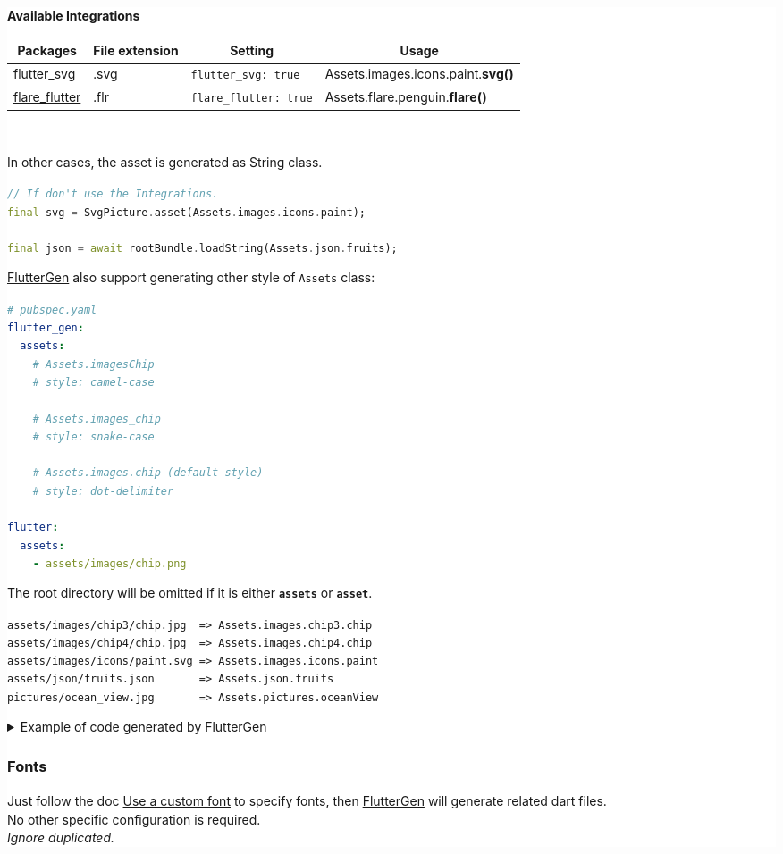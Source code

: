 **Available Integrations**

|Packages|File extension|Setting|Usage|
|--|--|--|--|
|[flutter_svg](https://pub.dev/packages/flutter_svg)|.svg| `flutter_svg: true` |Assets.images.icons.paint.**svg()**|
|[flare_flutter](https://pub.dev/packages/flare_flutter)|.flr| `flare_flutter: true` |Assets.flare.penguin.**flare()**|

<br/>

In other cases, the asset is generated as String class.

```dart
// If don't use the Integrations.
final svg = SvgPicture.asset(Assets.images.icons.paint);

final json = await rootBundle.loadString(Assets.json.fruits);
```

[FlutterGen] also support generating other style of `Assets` class:

```yaml
# pubspec.yaml
flutter_gen:
  assets:
    # Assets.imagesChip
    # style: camel-case

    # Assets.images_chip
    # style: snake-case

    # Assets.images.chip (default style)
    # style: dot-delimiter

flutter:
  assets:
    - assets/images/chip.png
```

The root directory will be omitted if it is either **`assets`** or **`asset`**.

```
assets/images/chip3/chip.jpg  => Assets.images.chip3.chip
assets/images/chip4/chip.jpg  => Assets.images.chip4.chip
assets/images/icons/paint.svg => Assets.images.icons.paint
assets/json/fruits.json       => Assets.json.fruits
pictures/ocean_view.jpg       => Assets.pictures.oceanView
```

<details><summary>Example of code generated by FlutterGen</summary></details>

### Fonts

Just follow the doc [Use a custom font](https://flutter.dev/docs/cookbook/design/fonts) to specify fonts, then [FlutterGen] will generate related dart files.  
No other specific configuration is required.  
_Ignore duplicated._


[build_runner]: https://pub.dev/packages/build_runner
[fluttergen]: https://pub.dev/packages/flutter_gen